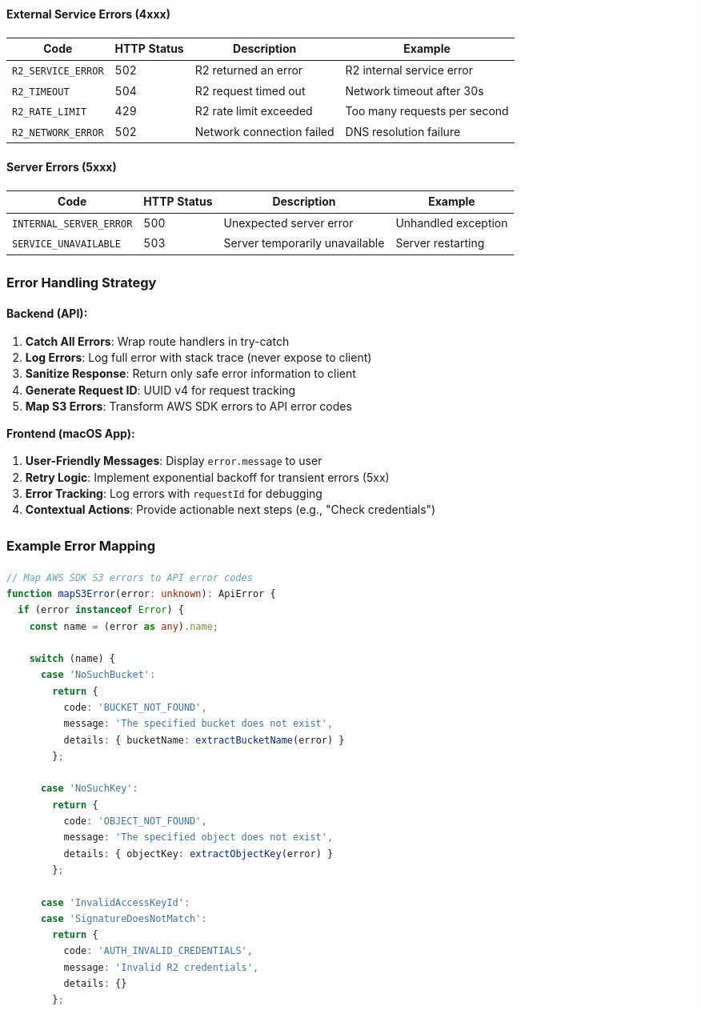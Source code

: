 #### External Service Errors (4xxx)

| Code | HTTP Status | Description | Example |
|------|-------------|-------------|---------|
| `R2_SERVICE_ERROR` | 502 | R2 returned an error | R2 internal service error |
| `R2_TIMEOUT` | 504 | R2 request timed out | Network timeout after 30s |
| `R2_RATE_LIMIT` | 429 | R2 rate limit exceeded | Too many requests per second |
| `R2_NETWORK_ERROR` | 502 | Network connection failed | DNS resolution failure |

#### Server Errors (5xxx)

| Code | HTTP Status | Description | Example |
|------|-------------|-------------|---------|
| `INTERNAL_SERVER_ERROR` | 500 | Unexpected server error | Unhandled exception |
| `SERVICE_UNAVAILABLE` | 503 | Server temporarily unavailable | Server restarting |

### Error Handling Strategy

**Backend (API):**
1. **Catch All Errors**: Wrap route handlers in try-catch
2. **Log Errors**: Log full error with stack trace (never expose to client)
3. **Sanitize Response**: Return only safe error information to client
4. **Generate Request ID**: UUID v4 for request tracking
5. **Map S3 Errors**: Transform AWS SDK errors to API error codes

**Frontend (macOS App):**
1. **User-Friendly Messages**: Display `error.message` to user
2. **Retry Logic**: Implement exponential backoff for transient errors (5xx)
3. **Error Tracking**: Log errors with `requestId` for debugging
4. **Contextual Actions**: Provide actionable next steps (e.g., "Check credentials")

### Example Error Mapping

```typescript
// Map AWS SDK S3 errors to API error codes
function mapS3Error(error: unknown): ApiError {
  if (error instanceof Error) {
    const name = (error as any).name;

    switch (name) {
      case 'NoSuchBucket':
        return {
          code: 'BUCKET_NOT_FOUND',
          message: 'The specified bucket does not exist',
          details: { bucketName: extractBucketName(error) }
        };

      case 'NoSuchKey':
        return {
          code: 'OBJECT_NOT_FOUND',
          message: 'The specified object does not exist',
          details: { objectKey: extractObjectKey(error) }
        };

      case 'InvalidAccessKeyId':
      case 'SignatureDoesNotMatch':
        return {
          code: 'AUTH_INVALID_CREDENTIALS',
          message: 'Invalid R2 credentials',
          details: {}
        };
```